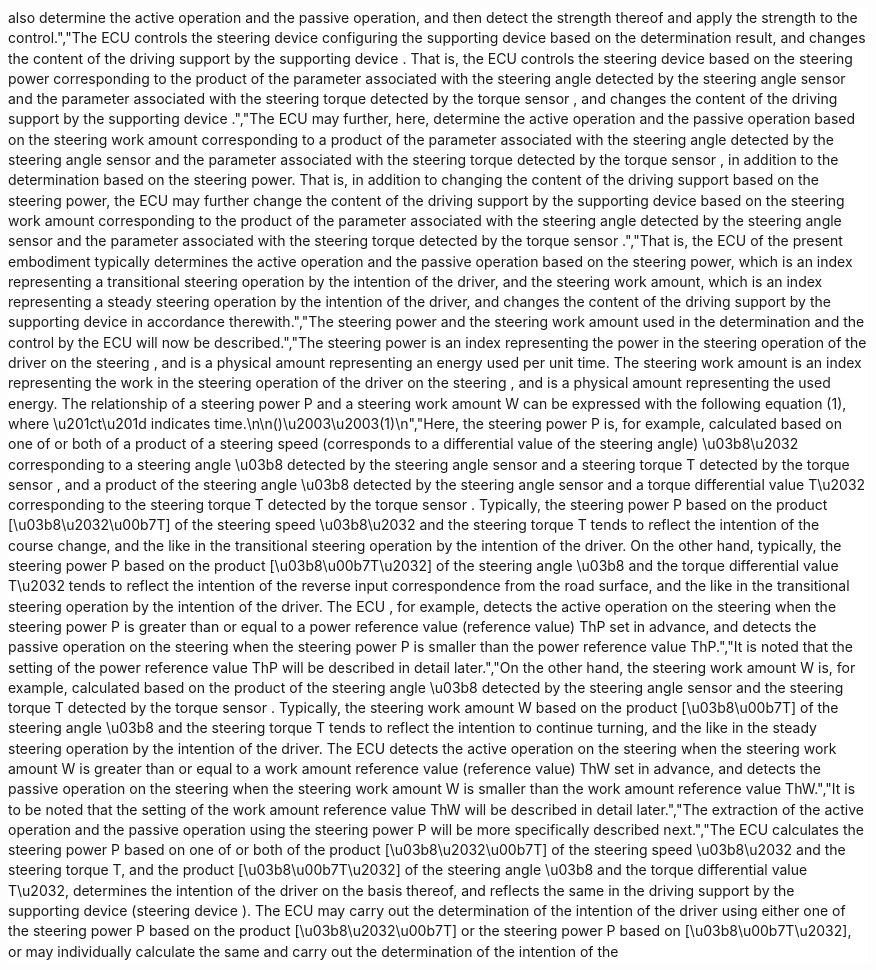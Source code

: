 also determine the active operation and the passive operation, and then detect the strength thereof and apply the strength to the control.","The ECU  controls the steering device  configuring the supporting device  based on the determination result, and changes the content of the driving support by the supporting device . That is, the ECU  controls the steering device  based on the steering power corresponding to the product of the parameter associated with the steering angle detected by the steering angle sensor  and the parameter associated with the steering torque detected by the torque sensor , and changes the content of the driving support by the supporting device .","The ECU  may further, here, determine the active operation and the passive operation based on the steering work amount corresponding to a product of the parameter associated with the steering angle detected by the steering angle sensor  and the parameter associated with the steering torque detected by the torque sensor , in addition to the determination based on the steering power. That is, in addition to changing the content of the driving support based on the steering power, the ECU  may further change the content of the driving support by the supporting device  based on the steering work amount corresponding to the product of the parameter associated with the steering angle detected by the steering angle sensor  and the parameter associated with the steering torque detected by the torque sensor .","That is, the ECU  of the present embodiment typically determines the active operation and the passive operation based on the steering power, which is an index representing a transitional steering operation by the intention of the driver, and the steering work amount, which is an index representing a steady steering operation by the intention of the driver, and changes the content of the driving support by the supporting device  in accordance therewith.","The steering power and the steering work amount used in the determination and the control by the ECU  will now be described.","The steering power is an index representing the power in the steering operation of the driver on the steering , and is a physical amount representing an energy used per unit time. The steering work amount is an index representing the work in the steering operation of the driver on the steering , and is a physical amount representing the used energy. The relationship of a steering power P and a steering work amount W can be expressed with the following equation (1), where \u201ct\u201d indicates time.\n\n()\u2003\u2003(1)\n","Here, the steering power P is, for example, calculated based on one of or both of a product of a steering speed (corresponds to a differential value of the steering angle) \u03b8\u2032 corresponding to a steering angle \u03b8 detected by the steering angle sensor  and a steering torque T detected by the torque sensor , and a product of the steering angle \u03b8 detected by the steering angle sensor  and a torque differential value T\u2032 corresponding to the steering torque T detected by the torque sensor . Typically, the steering power P based on the product [\u03b8\u2032\u00b7T] of the steering speed \u03b8\u2032 and the steering torque T tends to reflect the intention of the course change, and the like in the transitional steering operation by the intention of the driver. On the other hand, typically, the steering power P based on the product [\u03b8\u00b7T\u2032] of the steering angle \u03b8 and the torque differential value T\u2032 tends to reflect the intention of the reverse input correspondence from the road surface, and the like in the transitional steering operation by the intention of the driver. The ECU , for example, detects the active operation on the steering  when the steering power P is greater than or equal to a power reference value (reference value) ThP set in advance, and detects the passive operation on the steering  when the steering power P is smaller than the power reference value ThP.","It is noted that the setting of the power reference value ThP will be described in detail later.","On the other hand, the steering work amount W is, for example, calculated based on the product of the steering angle \u03b8 detected by the steering angle sensor  and the steering torque T detected by the torque sensor . Typically, the steering work amount W based on the product [\u03b8\u00b7T] of the steering angle \u03b8 and the steering torque T tends to reflect the intention to continue turning, and the like in the steady steering operation by the intention of the driver. The ECU  detects the active operation on the steering  when the steering work amount W is greater than or equal to a work amount reference value (reference value) ThW set in advance, and detects the passive operation on the steering  when the steering work amount W is smaller than the work amount reference value ThW.","It is to be noted that the setting of the work amount reference value ThW will be described in detail later.","The extraction of the active operation and the passive operation using the steering power P will be more specifically described next.","The ECU  calculates the steering power P based on one of or both of the product [\u03b8\u2032\u00b7T] of the steering speed \u03b8\u2032 and the steering torque T, and the product [\u03b8\u00b7T\u2032] of the steering angle \u03b8 and the torque differential value T\u2032, determines the intention of the driver on the basis thereof, and reflects the same in the driving support by the supporting device  (steering device ). The ECU  may carry out the determination of the intention of the driver using either one of the steering power P based on the product [\u03b8\u2032\u00b7T] or the steering power P based on [\u03b8\u00b7T\u2032], or may individually calculate the same and carry out the determination of the intention of the